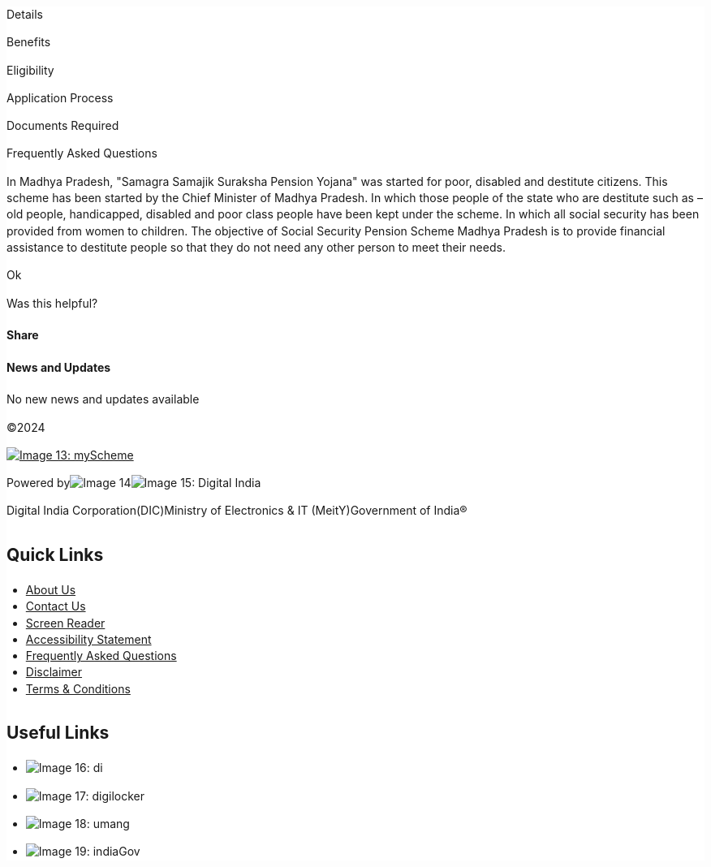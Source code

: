 Details

Benefits

Eligibility

Application Process

Documents Required

Frequently Asked Questions

In Madhya Pradesh, "Samagra Samajik Suraksha Pension Yojana" was started for poor, disabled and destitute citizens. This scheme has been started by the Chief Minister of Madhya Pradesh. In which those people of the state who are destitute such as – old people, handicapped, disabled and poor class people have been kept under the scheme. In which all social security has been provided from women to children. The objective of Social Security Pension Scheme Madhya Pradesh is to provide financial assistance to destitute people so that they do not need any other person to meet their needs.

Ok

Was this helpful?

#### Share

#### News and Updates

No new news and updates available

©2024

[![Image 13: myScheme](blob:https://www.myscheme.gov.in/b9a31d3949b1882a09ed2f8508d538f3)](https://www.myscheme.gov.in/)

Powered by![Image 14](blob:https://www.myscheme.gov.in/a01e597e35ed1eeaefa52c5d0c5fe71b)![Image 15: Digital India](blob:https://www.myscheme.gov.in/b9a31d3949b1882a09ed2f8508d538f3)

Digital India Corporation(DIC)Ministry of Electronics & IT (MeitY)Government of India®

Quick Links
-----------

*   [About Us](https://www.myscheme.gov.in/about)
*   [Contact Us](https://www.myscheme.gov.in/contact)
*   [Screen Reader](https://www.myscheme.gov.in/screen-reader)
*   [Accessibility Statement](https://www.myscheme.gov.in/accessibility-statement)
*   [Frequently Asked Questions](https://www.myscheme.gov.in/faqs)
*   [Disclaimer](https://www.myscheme.gov.in/disclaimer)
*   [Terms & Conditions](https://www.myscheme.gov.in/terms-conditions)

Useful Links
------------

*   ![Image 16: di](blob:https://www.myscheme.gov.in/b9a31d3949b1882a09ed2f8508d538f3)
    
*   ![Image 17: digilocker](blob:https://www.myscheme.gov.in/b9a31d3949b1882a09ed2f8508d538f3)
    
*   ![Image 18: umang](blob:https://www.myscheme.gov.in/b9a31d3949b1882a09ed2f8508d538f3)
    
*   ![Image 19: indiaGov](blob:https://www.myscheme.gov.in/b9a31d3949b1882a09ed2f8508d538f3)
    